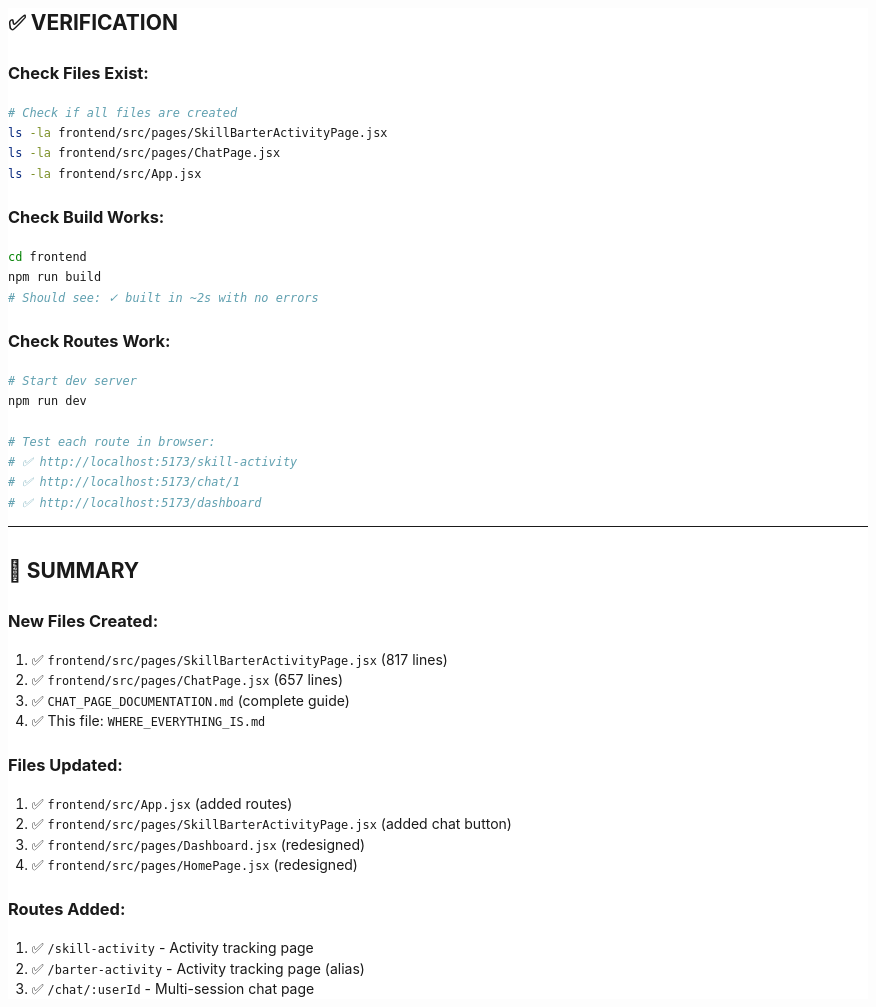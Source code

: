 
## ✅ VERIFICATION

### Check Files Exist:
```bash
# Check if all files are created
ls -la frontend/src/pages/SkillBarterActivityPage.jsx
ls -la frontend/src/pages/ChatPage.jsx
ls -la frontend/src/App.jsx
```

### Check Build Works:
```bash
cd frontend
npm run build
# Should see: ✓ built in ~2s with no errors
```

### Check Routes Work:
```bash
# Start dev server
npm run dev

# Test each route in browser:
# ✅ http://localhost:5173/skill-activity
# ✅ http://localhost:5173/chat/1
# ✅ http://localhost:5173/dashboard
```

---

## 🎯 SUMMARY

### New Files Created:
1. ✅ `frontend/src/pages/SkillBarterActivityPage.jsx` (817 lines)
2. ✅ `frontend/src/pages/ChatPage.jsx` (657 lines)
3. ✅ `CHAT_PAGE_DOCUMENTATION.md` (complete guide)
4. ✅ This file: `WHERE_EVERYTHING_IS.md`

### Files Updated:
1. ✅ `frontend/src/App.jsx` (added routes)
2. ✅ `frontend/src/pages/SkillBarterActivityPage.jsx` (added chat button)
3. ✅ `frontend/src/pages/Dashboard.jsx` (redesigned)
4. ✅ `frontend/src/pages/HomePage.jsx` (redesigned)

### Routes Added:
1. ✅ `/skill-activity` - Activity tracking page
2. ✅ `/barter-activity` - Activity tracking page (alias)
3. ✅ `/chat/:userId` - Multi-session chat page
